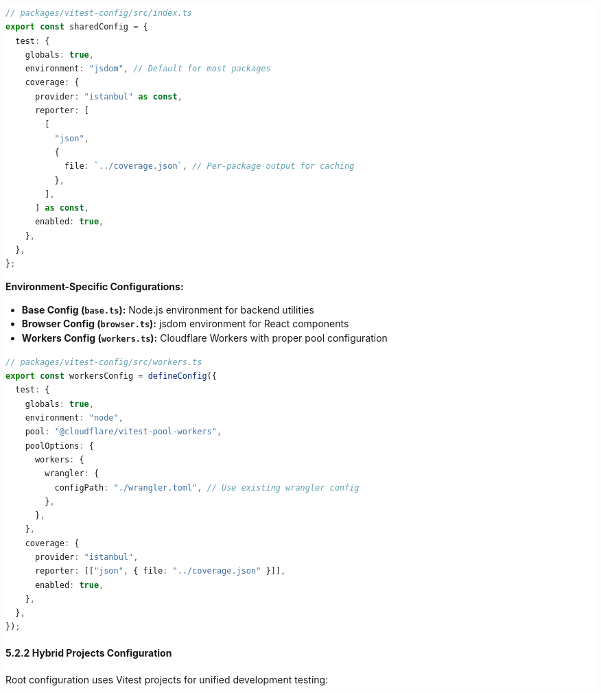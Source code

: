 ```typescript
// packages/vitest-config/src/index.ts
export const sharedConfig = {
  test: {
    globals: true,
    environment: "jsdom", // Default for most packages
    coverage: {
      provider: "istanbul" as const,
      reporter: [
        [
          "json",
          {
            file: `../coverage.json`, // Per-package output for caching
          },
        ],
      ] as const,
      enabled: true,
    },
  },
};
```

**Environment-Specific Configurations:**

- **Base Config (`base.ts`):** Node.js environment for backend utilities
- **Browser Config (`browser.ts`):** jsdom environment for React components
- **Workers Config (`workers.ts`):** Cloudflare Workers with proper pool configuration

```typescript
// packages/vitest-config/src/workers.ts
export const workersConfig = defineConfig({
  test: {
    globals: true,
    environment: "node",
    pool: "@cloudflare/vitest-pool-workers",
    poolOptions: {
      workers: {
        wrangler: {
          configPath: "./wrangler.toml", // Use existing wrangler config
        },
      },
    },
    coverage: {
      provider: "istanbul",
      reporter: [["json", { file: "../coverage.json" }]],
      enabled: true,
    },
  },
});
```

#### **5.2.2 Hybrid Projects Configuration**

Root configuration uses Vitest projects for unified development testing:
